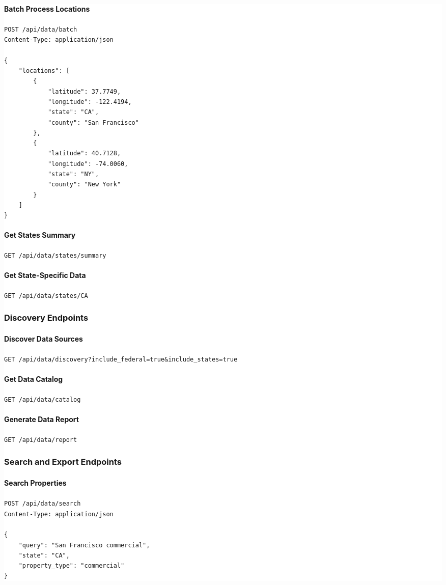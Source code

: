 #### Batch Process Locations
```http
POST /api/data/batch
Content-Type: application/json

{
    "locations": [
        {
            "latitude": 37.7749,
            "longitude": -122.4194,
            "state": "CA",
            "county": "San Francisco"
        },
        {
            "latitude": 40.7128,
            "longitude": -74.0060,
            "state": "NY",
            "county": "New York"
        }
    ]
}
```

#### Get States Summary
```http
GET /api/data/states/summary
```

#### Get State-Specific Data
```http
GET /api/data/states/CA
```

### Discovery Endpoints

#### Discover Data Sources
```http
GET /api/data/discovery?include_federal=true&include_states=true
```

#### Get Data Catalog
```http
GET /api/data/catalog
```

#### Generate Data Report
```http
GET /api/data/report
```

### Search and Export Endpoints

#### Search Properties
```http
POST /api/data/search
Content-Type: application/json

{
    "query": "San Francisco commercial",
    "state": "CA",
    "property_type": "commercial"
}
```
